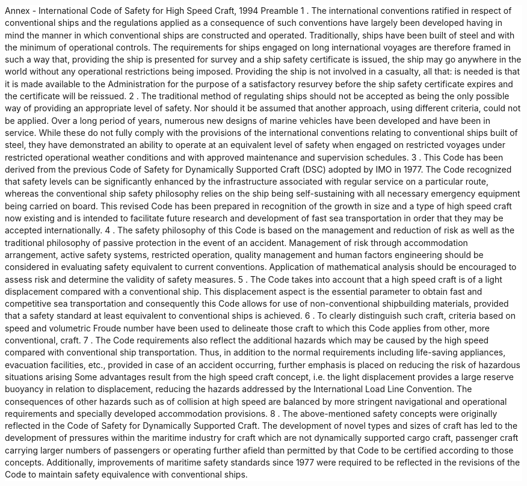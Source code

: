 Annex - International Code of Safety for High Speed Craft, 1994 Preamble 1 . The international conventions ratified in respect of conventional ships and the regulations applied as a consequence of such conventions have largely been developed having in mind the manner in which conventional ships are constructed and operated. Traditionally, ships have been built of steel and with the minimum of operational controls. The requirements for ships engaged on long international voyages are therefore framed in such a way that, providing the ship is presented for survey and a ship safety certificate is issued, the ship may go anywhere in the world without any operational restrictions being imposed. Providing the ship is not involved in a casualty, all that: is needed is that it is made available to the Administration for the purpose of a satisfactory resurvey before the ship safety certificate expires and the certificate will be reissued. 2 . The traditional method of regulating ships should not be accepted as being the only possible way of providing an appropriate level of safety. Nor should it be assumed that another approach, using different criteria, could not be applied. Over a long period of years, numerous new designs of marine vehicles have been developed and have been in service. While these do not fully comply with the provisions of the international conventions relating to conventional ships built of steel, they have demonstrated an ability to operate at an equivalent level of safety when engaged on restricted voyages under restricted operational weather conditions and with approved maintenance and supervision schedules. 3 . This Code has been derived from the previous Code of Safety for Dynamically Supported Craft (DSC) adopted by IMO in 1977. The Code recognized that safety levels can be significantly enhanced by the infrastructure associated with regular service on a particular route, whereas the conventional ship safety philosophy relies on the ship being self-sustaining with all necessary emergency equipment being carried on board. This revised Code has been prepared in recognition of the growth in size and a type of high speed craft now existing and is intended to facilitate future research and development of fast sea transportation in order that they may be accepted internationally. 4 . The safety philosophy of this Code is based on the management and reduction of risk as well as the traditional philosophy of passive protection in the event of an accident. Management of risk through accommodation arrangement, active safety systems, restricted operation, quality management and human factors engineering should be considered in evaluating safety equivalent to current conventions. Application of mathematical analysis should be encouraged to assess risk and determine the validity of safety measures. 5 . The Code takes into account that a high speed craft is of a light displacement compared with a conventional ship. This displacement aspect is the essential parameter to obtain fast and competitive sea transportation and consequently this Code allows for use of non-conventional shipbuilding materials, provided that a safety standard at least equivalent to conventional ships is achieved. 6 . To clearly distinguish such craft, criteria based on speed and volumetric Froude number have been used to delineate those craft to which this Code applies from other, more conventional, craft. 7 . The Code requirements also reflect the additional hazards which may be caused by the high speed compared with conventional ship transportation. Thus, in addition to the normal requirements including life-saving appliances, evacuation facilities, etc., provided in case of an accident occurring, further emphasis is placed on reducing the risk of hazardous situations arising Some advantages result from the high speed craft concept, i.e. the light displacement provides a large reserve buoyancy in relation to displacement, reducing the hazards addressed by the International Load Line Convention. The consequences of other hazards such as of collision at high speed are balanced by more stringent navigational and operational requirements and specially developed accommodation provisions. 8 . The above-mentioned safety concepts were originally reflected in the Code of Safety for Dynamically Supported Craft. The development of novel types and sizes of craft has led to the development of pressures within the maritime industry for craft which are not dynamically supported cargo craft, passenger craft carrying larger numbers of passengers or operating further afield than permitted by that Code to be certified according to those concepts. Additionally, improvements of maritime safety standards since 1977 were required to be reflected in the revisions of the Code to maintain safety equivalence with conventional ships.
